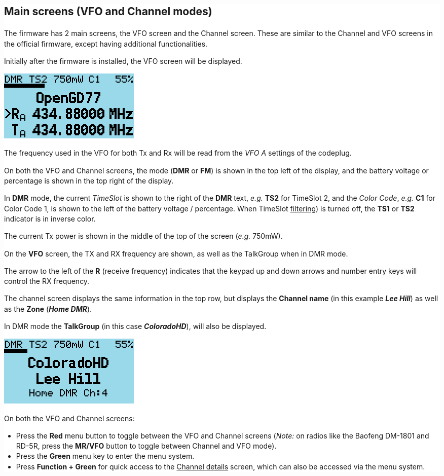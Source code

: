 
<div style="page-break-after: always; break-after: page;"></div>

## Main screens (VFO and Channel modes)

The firmware has 2 main screens, the VFO screen and the Channel screen. These are similar to the Channel and VFO screens in the official firmware, except having additional functionalities.

Initially after the firmware is installed, the VFO screen will be displayed.

![VFO screen](media/vfo-screen.png)

The frequency used in the VFO for both Tx and Rx will be read from the *VFO A* settings of the codeplug.

On both the VFO and Channel screens, the mode (**DMR** or **FM**) is shown in the top left of the display, and the battery voltage or percentage is shown in the top right of the display.

In **DMR** mode, the current *TimeSlot* is shown to the right of the **DMR** text, *e.g.* **TS2** for TimeSlot 2, and the *Color Code*, *e.g.* **C1** for Color Code 1, is shown to the left of the battery voltage / percentage. When TimeSlot [filtering](#ts-filter-dmr-mode-only)) is turned off, the **TS1** or **TS2** indicator is in inverse color.

The current Tx power is shown in the middle of the top of the screen (*e.g.* 750mW).

On the **VFO** screen, the TX and RX frequency are shown, as well as the TalkGroup when in DMR mode.

The arrow to the left of the **R** (receive frequency) indicates that the keypad up and down arrows and number entry keys will control the RX frequency.

The channel screen displays the same information in the top row, but displays the **Channel name** (in this example __*Lee Hill*__) as well as the **Zone** (__*Home DMR*__).

In DMR mode the **TalkGroup** (in this case __*ColoradoHD*__), will also be displayed.

![displayed informations](media/dmr-screen.png)


On both the VFO and Channel screens:

- Press the **Red** menu button to toggle between the VFO and Channel screens (*Note:* on radios like the Baofeng DM-1801 and RD-5R, press the **MR/VFO** button to toggle between Channel and VFO mode).
- Press the **Green** menu key to enter the menu system.
- Press **Function + Green** for quick access to the [Channel details](#channel-details) screen, which can also be accessed via the menu system.
